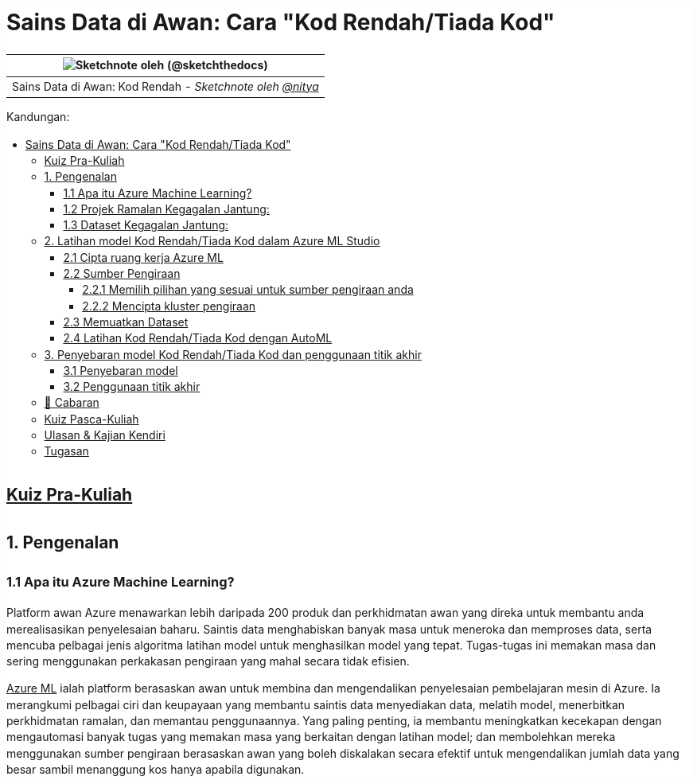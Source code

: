 
# Sains Data di Awan: Cara "Kod Rendah/Tiada Kod"

|![ Sketchnote oleh [(@sketchthedocs)](https://sketchthedocs.dev) ](../../sketchnotes/18-DataScience-Cloud.png)|
|:---:|
| Sains Data di Awan: Kod Rendah - _Sketchnote oleh [@nitya](https://twitter.com/nitya)_ |

Kandungan:

- [Sains Data di Awan: Cara "Kod Rendah/Tiada Kod"](../../../../5-Data-Science-In-Cloud/18-Low-Code)
  - [Kuiz Pra-Kuliah](../../../../5-Data-Science-In-Cloud/18-Low-Code)
  - [1. Pengenalan](../../../../5-Data-Science-In-Cloud/18-Low-Code)
    - [1.1 Apa itu Azure Machine Learning?](../../../../5-Data-Science-In-Cloud/18-Low-Code)
    - [1.2 Projek Ramalan Kegagalan Jantung:](../../../../5-Data-Science-In-Cloud/18-Low-Code)
    - [1.3 Dataset Kegagalan Jantung:](../../../../5-Data-Science-In-Cloud/18-Low-Code)
  - [2. Latihan model Kod Rendah/Tiada Kod dalam Azure ML Studio](../../../../5-Data-Science-In-Cloud/18-Low-Code)
    - [2.1 Cipta ruang kerja Azure ML](../../../../5-Data-Science-In-Cloud/18-Low-Code)
    - [2.2 Sumber Pengiraan](../../../../5-Data-Science-In-Cloud/18-Low-Code)
      - [2.2.1 Memilih pilihan yang sesuai untuk sumber pengiraan anda](../../../../5-Data-Science-In-Cloud/18-Low-Code)
      - [2.2.2 Mencipta kluster pengiraan](../../../../5-Data-Science-In-Cloud/18-Low-Code)
    - [2.3 Memuatkan Dataset](../../../../5-Data-Science-In-Cloud/18-Low-Code)
    - [2.4 Latihan Kod Rendah/Tiada Kod dengan AutoML](../../../../5-Data-Science-In-Cloud/18-Low-Code)
  - [3. Penyebaran model Kod Rendah/Tiada Kod dan penggunaan titik akhir](../../../../5-Data-Science-In-Cloud/18-Low-Code)
    - [3.1 Penyebaran model](../../../../5-Data-Science-In-Cloud/18-Low-Code)
    - [3.2 Penggunaan titik akhir](../../../../5-Data-Science-In-Cloud/18-Low-Code)
  - [🚀 Cabaran](../../../../5-Data-Science-In-Cloud/18-Low-Code)
  - [Kuiz Pasca-Kuliah](../../../../5-Data-Science-In-Cloud/18-Low-Code)
  - [Ulasan & Kajian Kendiri](../../../../5-Data-Science-In-Cloud/18-Low-Code)
  - [Tugasan](../../../../5-Data-Science-In-Cloud/18-Low-Code)
  
## [Kuiz Pra-Kuliah](https://ff-quizzes.netlify.app/en/ds/quiz/34)

## 1. Pengenalan
### 1.1 Apa itu Azure Machine Learning?

Platform awan Azure menawarkan lebih daripada 200 produk dan perkhidmatan awan yang direka untuk membantu anda merealisasikan penyelesaian baharu. Saintis data menghabiskan banyak masa untuk meneroka dan memproses data, serta mencuba pelbagai jenis algoritma latihan model untuk menghasilkan model yang tepat. Tugas-tugas ini memakan masa dan sering menggunakan perkakasan pengiraan yang mahal secara tidak efisien.

[Azure ML](https://docs.microsoft.com/azure/machine-learning/overview-what-is-azure-machine-learning?WT.mc_id=academic-77958-bethanycheum&ocid=AID3041109) ialah platform berasaskan awan untuk membina dan mengendalikan penyelesaian pembelajaran mesin di Azure. Ia merangkumi pelbagai ciri dan keupayaan yang membantu saintis data menyediakan data, melatih model, menerbitkan perkhidmatan ramalan, dan memantau penggunaannya. Yang paling penting, ia membantu meningkatkan kecekapan dengan mengautomasi banyak tugas yang memakan masa yang berkaitan dengan latihan model; dan membolehkan mereka menggunakan sumber pengiraan berasaskan awan yang boleh diskalakan secara efektif untuk mengendalikan jumlah data yang besar sambil menanggung kos hanya apabila digunakan.
